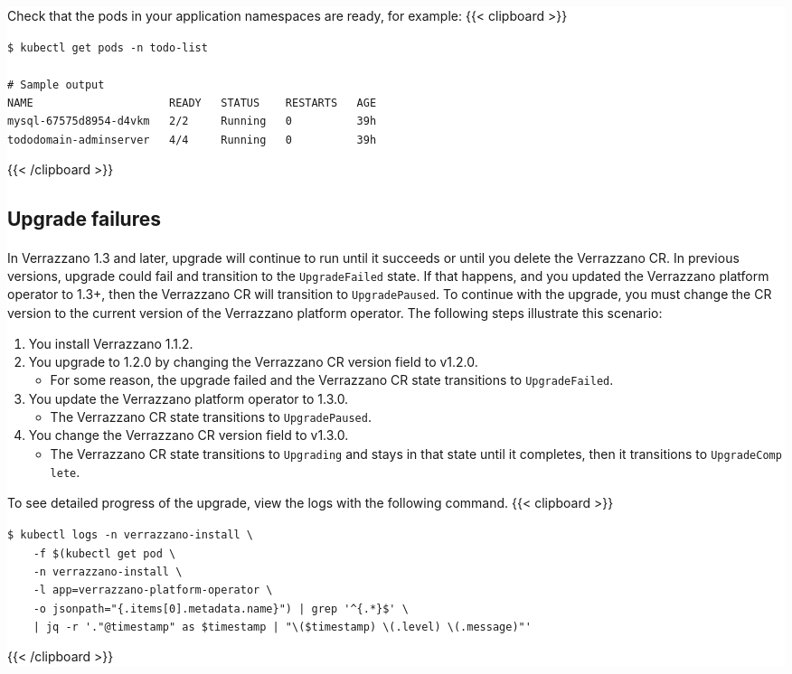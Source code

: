 Check that the pods in your application namespaces are ready, for example:
{{< clipboard >}}
<div class="highlight">

```
$ kubectl get pods -n todo-list

# Sample output
NAME                     READY   STATUS    RESTARTS   AGE
mysql-67575d8954-d4vkm   2/2     Running   0          39h
tododomain-adminserver   4/4     Running   0          39h
```
</div>
{{< /clipboard >}}

## Upgrade failures

In Verrazzano 1.3 and later, upgrade will continue to run until it succeeds or until you delete the Verrazzano CR.  In previous versions,
upgrade could fail and transition to the `UpgradeFailed` state.  If that happens, and you updated the Verrazzano platform operator to 1.3+,
then the Verrazzano CR will transition to `UpgradePaused`.  To continue with the upgrade, you must change the CR version to the current
version of the Verrazzano platform operator.  The following steps illustrate this scenario:

1. You install Verrazzano 1.1.2.
2. You upgrade to 1.2.0 by changing the Verrazzano CR version field to v1.2.0.
   - For some reason, the upgrade failed and the Verrazzano CR state transitions to `UpgradeFailed`.
3. You update the Verrazzano platform operator to 1.3.0.
   - The Verrazzano CR state transitions to `UpgradePaused`.
4. You change the Verrazzano CR version field to v1.3.0.
   - The Verrazzano CR state transitions to `Upgrading` and stays in that state until it completes, then it transitions to `UpgradeComplete`.  


To see detailed progress of the upgrade, view the logs with the following command.
{{< clipboard >}}
<div class="highlight">

```
$ kubectl logs -n verrazzano-install \
    -f $(kubectl get pod \
    -n verrazzano-install \
    -l app=verrazzano-platform-operator \
    -o jsonpath="{.items[0].metadata.name}") | grep '^{.*}$' \
    | jq -r '."@timestamp" as $timestamp | "\($timestamp) \(.level) \(.message)"'
```
</div>
{{< /clipboard >}}